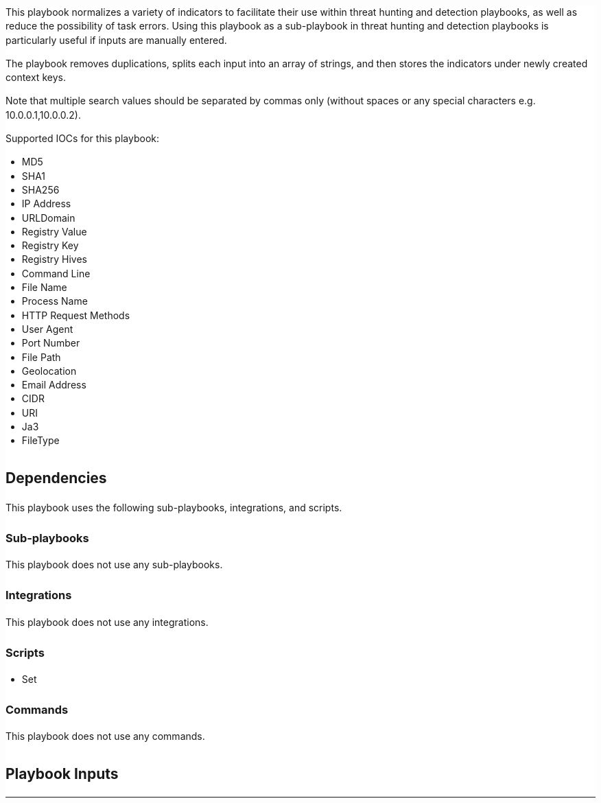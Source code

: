 This playbook normalizes a variety of indicators to facilitate their use within threat hunting and detection playbooks, as well as reduce the possibility of task errors.
Using this playbook as a sub-playbook in threat hunting and detection playbooks is particularly useful if inputs are manually entered.

The playbook removes duplications, splits each input into an array of strings, and then stores the indicators under newly created context keys.

Note that multiple search values should be separated by commas only (without spaces or any special characters e.g. 10.0.0.1,10.0.0.2). 

Supported IOCs for this playbook:
- MD5
- SHA1
- SHA256
- IP Address
- URLDomain
- Registry Value
- Registry Key
- Registry Hives
- Command Line
- File Name
- Process Name
- HTTP Request Methods
- User Agent
- Port Number
- File Path
- Geolocation
- Email Address
- CIDR
- URI
- Ja3
- FileType

## Dependencies
This playbook uses the following sub-playbooks, integrations, and scripts.

### Sub-playbooks
This playbook does not use any sub-playbooks.

### Integrations
This playbook does not use any integrations.

### Scripts
* Set

### Commands
This playbook does not use any commands.

## Playbook Inputs
---
